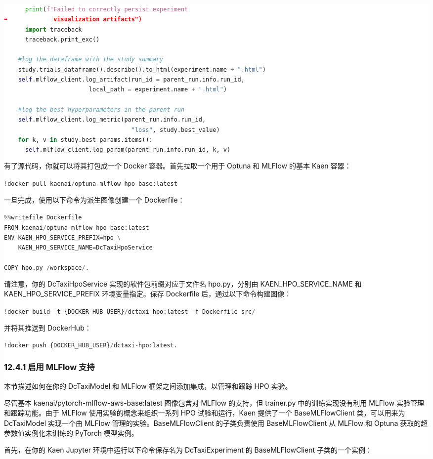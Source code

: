 ```py
      print(f"Failed to correctly persist experiment 
➥             visualization artifacts")
      import traceback
      traceback.print_exc()

    #log the dataframe with the study summary
    study.trials_dataframe().describe().to_html(experiment.name + ".html")
    self.mlflow_client.log_artifact(run_id = parent_run.info.run_id,
                        local_path = experiment.name + ".html")

    #log the best hyperparameters in the parent run
    self.mlflow_client.log_metric(parent_run.info.run_id,
                                    "loss", study.best_value)
    for k, v in study.best_params.items():
      self.mlflow_client.log_param(parent_run.info.run_id, k, v)
```

有了源代码，你就可以将其打包成一个 Docker 容器。首先拉取一个用于 Optuna 和 MLFlow 的基本 Kaen 容器：

```py
!docker pull kaenai/optuna-mlflow-hpo-base:latest
```

一旦完成，使用以下命令为派生图像创建一个 Dockerfile：

```py
%%writefile Dockerfile
FROM kaenai/optuna-mlflow-hpo-base:latest
ENV KAEN_HPO_SERVICE_PREFIX=hpo \
    KAEN_HPO_SERVICE_NAME=DcTaxiHpoService

COPY hpo.py /workspace/.
```

请注意，你的 DcTaxiHpoService 实现的软件包前缀对应于文件名 hpo.py，分别由 KAEN_HPO_SERVICE_NAME 和 KAEN_HPO_SERVICE_PREFIX 环境变量指定。保存 Dockerfile 后，通过以下命令构建图像：

```py
!docker build -t {DOCKER_HUB_USER}/dctaxi-hpo:latest -f Dockerfile src/
```

并将其推送到 DockerHub：

```py
!docker push {DOCKER_HUB_USER}/dctaxi-hpo:latest.
```

### 12.4.1 启用 MLFlow 支持

本节描述如何在你的 DcTaxiModel 和 MLFlow 框架之间添加集成，以管理和跟踪 HPO 实验。

尽管基本 kaenai/pytorch-mlflow-aws-base:latest 图像包含对 MLFlow 的支持，但 trainer.py 中的训练实现没有利用 MLFlow 实验管理和跟踪功能。由于 MLFlow 使用实验的概念来组织一系列 HPO 试验和运行，Kaen 提供了一个 BaseMLFlowClient 类，可以用来为 DcTaxiModel 实现一个由 MLFlow 管理的实验。BaseMLFlowClient 的子类负责使用 BaseMLFlowClient 从 MLFlow 和 Optuna 获取的超参数值实例化未训练的 PyTorch 模型实例。

首先，在你的 Kaen Jupyter 环境中运行以下命令保存名为 DcTaxiExperiment 的 BaseMLFlowClient 子类的一个实例：
